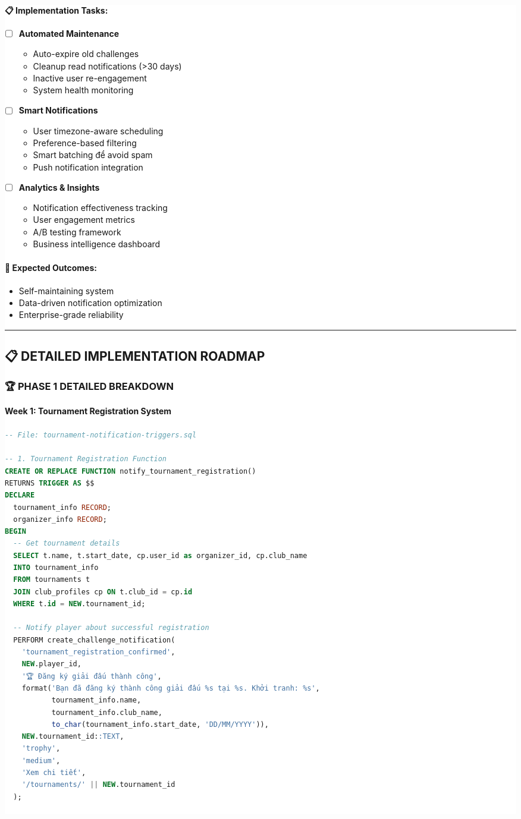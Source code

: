 #### 📋 Implementation Tasks:
- [ ] **Automated Maintenance**
  - Auto-expire old challenges
  - Cleanup read notifications (>30 days)
  - Inactive user re-engagement
  - System health monitoring
  
- [ ] **Smart Notifications**
  - User timezone-aware scheduling
  - Preference-based filtering
  - Smart batching để avoid spam
  - Push notification integration
  
- [ ] **Analytics & Insights**
  - Notification effectiveness tracking
  - User engagement metrics
  - A/B testing framework
  - Business intelligence dashboard

#### 🎯 Expected Outcomes:
- Self-maintaining system
- Data-driven notification optimization
- Enterprise-grade reliability

---

## 📋 DETAILED IMPLEMENTATION ROADMAP

### 🏆 PHASE 1 DETAILED BREAKDOWN

#### Week 1: Tournament Registration System
```sql
-- File: tournament-notification-triggers.sql

-- 1. Tournament Registration Function
CREATE OR REPLACE FUNCTION notify_tournament_registration()
RETURNS TRIGGER AS $$
DECLARE
  tournament_info RECORD;
  organizer_info RECORD;
BEGIN
  -- Get tournament details
  SELECT t.name, t.start_date, cp.user_id as organizer_id, cp.club_name
  INTO tournament_info 
  FROM tournaments t
  JOIN club_profiles cp ON t.club_id = cp.id
  WHERE t.id = NEW.tournament_id;
  
  -- Notify player about successful registration
  PERFORM create_challenge_notification(
    'tournament_registration_confirmed',
    NEW.player_id,
    '🏆 Đăng ký giải đấu thành công',
    format('Bạn đã đăng ký thành công giải đấu %s tại %s. Khởi tranh: %s',
           tournament_info.name, 
           tournament_info.club_name,
           to_char(tournament_info.start_date, 'DD/MM/YYYY')),
    NEW.tournament_id::TEXT,
    'trophy',
    'medium',
    'Xem chi tiết',
    '/tournaments/' || NEW.tournament_id
  );
  
```